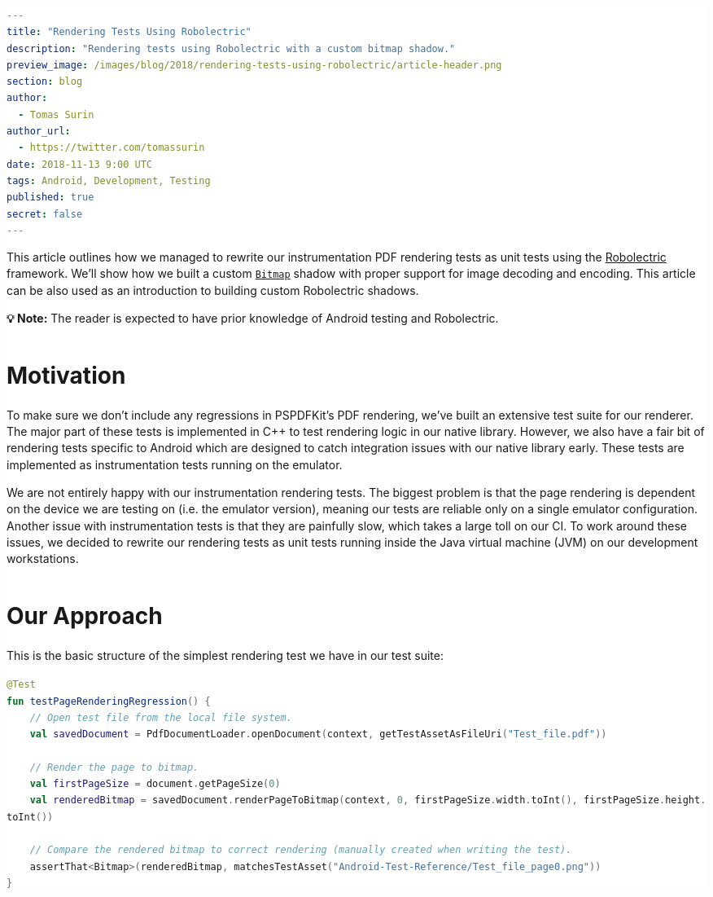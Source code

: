 ```yaml
---
title: "Rendering Tests Using Robolectric"
description: "Rendering tests using Robolectric with a custom bitmap shadow."
preview_image: /images/blog/2018/rendering-tests-using-robolectric/article-header.png
section: blog
author:
  - Tomas Surin
author_url:
  - https://twitter.com/tomassurin
date: 2018-11-13 9:00 UTC
tags: Android, Development, Testing
published: true
secret: false
---
```


This article outlines how we managed to rewrite our instrumentation PDF rendering tests as unit tests using the [Robolectric][] framework. We’ll show how we built a custom [`Bitmap`][] shadow with proper support for image decoding and encoding. This article can be also used as an introduction to building custom Robolectric shadows.

**💡 Note:** The reader is expected to have prior knowledge of Android testing and Robolectric.

# Motivation

To make sure we don’t include any regressions in PSPDFKit’s PDF rendering, we’ve built an extensive test suite for our renderer. The major part of these tests is implemented in C++ to test rendering logic in our native library. However, we also have a fair bit of rendering tests specific to Android which are designed to catch integration issues with our native library early. These tests are implemented as instrumentation tests running on the emulator.

We are not entirely happy with our instrumentation rendering tests. The biggest problem is that the page rendering is dependent on the device we are testing on (i.e. the emulator version), meaning our tests are reliable only on a single emulator configuration. Another issue with instrumentation tests is that they are painfully slow, which takes a large toll on our CI. To work around these issues, we decided to rewrite our rendering tests as unit tests running inside the Java virtual machine (JVM) on our development workstations.

# Our Approach

This is the basic structure of the simplest rendering test we have in our test suite:

```TestClass.kt
@Test
fun testPageRenderingRegression() {
    // Open test file from the local file system.
    val savedDocument = PdfDocumentLoader.openDocument(context, getTestAssetAsFileUri("Test_file.pdf"))

    // Render the page to bitmap.
    val firstPageSize = document.getPageSize(0)
    val renderedBitmap = savedDocument.renderPageToBitmap(context, 0, firstPageSize.width.toInt(), firstPageSize.height.toInt())

    // Compare the rendered bitmap to correct rendering (manually created when writing the test).
    assertThat<Bitmap>(renderedBitmap, matchesTestAsset("Android-Test-Reference/Test_file_page0.png"))
}
```


[`Bitmap`]: https://developer.android.com/reference/android/graphics/Bitmap
[`Bitmap#compress()`]: https://developer.android.com/reference/android/graphics/Bitmap.html#compress(android.graphics.Bitmap.CompressFormat,%20int,%20java.io.OutputStream)
[`BitmapFactory`]: https://developer.android.com/reference/android/graphics/BitmapFactory
[`bitmap.h`]: https://android.googlesource.com/platform/frameworks/native/+/master/include/android/bitmap.h
[Robolectric]: http://robolectric.org/
[Robolectric documentation]: http://robolectric.org/extending/
[`ShadowBitmap`]: http://robolectric.org/javadoc/3.8/org/robolectric/shadows/ShadowBitmap.html
[`ShadowBitmapFactory`]: http://robolectric.org/javadoc/3.8/org/robolectric/shadows/ShadowBitmapFactory.html
[`Shadow.extract()`]: http://robolectric.org/javadoc/3.8/org/robolectric/shadow/api/Shadow.html#extract-java.lang.Object-
[`@Config`]: http://robolectric.org/javadoc/3.8/org/robolectric/annotation/Config.html
[`RobolectricTestRunner`]: http://robolectric.org/javadoc/3.8/org/robolectric/RobolectricTestRunner.html
[`ByteBuffer`]: https://docs.oracle.com/javase/8/docs/api/java/nio/ByteBuffer.html
[`IntBuffer`]: https://docs.oracle.com/javase/8/docs/api/java/nio/IntBuffer.html
[`ImageIO`]: https://docs.oracle.com/javase/8/docs/api/javax/imageio/ImageIO.html